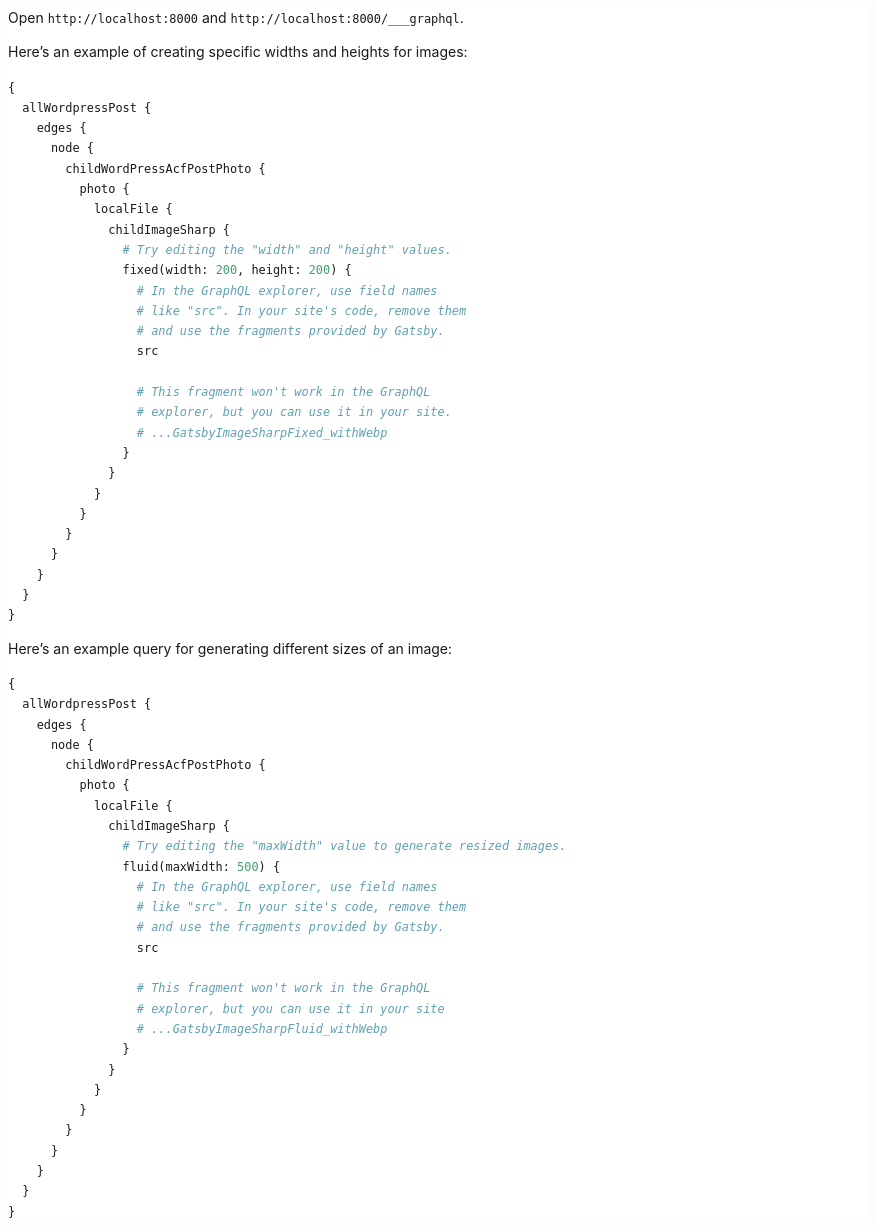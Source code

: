Open `http://localhost:8000` and `http://localhost:8000/___graphql`.

Here’s an example of creating specific widths and heights for images:

```graphql
{
  allWordpressPost {
    edges {
      node {
        childWordPressAcfPostPhoto {
          photo {
            localFile {
              childImageSharp {
                # Try editing the "width" and "height" values.
                fixed(width: 200, height: 200) {
                  # In the GraphQL explorer, use field names
                  # like "src". In your site's code, remove them
                  # and use the fragments provided by Gatsby.
                  src

                  # This fragment won't work in the GraphQL
                  # explorer, but you can use it in your site.
                  # ...GatsbyImageSharpFixed_withWebp
                }
              }
            }
          }
        }
      }
    }
  }
}
```

Here’s an example query for generating different sizes of an image:

```graphql
{
  allWordpressPost {
    edges {
      node {
        childWordPressAcfPostPhoto {
          photo {
            localFile {
              childImageSharp {
                # Try editing the "maxWidth" value to generate resized images.
                fluid(maxWidth: 500) {
                  # In the GraphQL explorer, use field names
                  # like "src". In your site's code, remove them
                  # and use the fragments provided by Gatsby.
                  src

                  # This fragment won't work in the GraphQL
                  # explorer, but you can use it in your site
                  # ...GatsbyImageSharpFluid_withWebp
                }
              }
            }
          }
        }
      }
    }
  }
}
```
